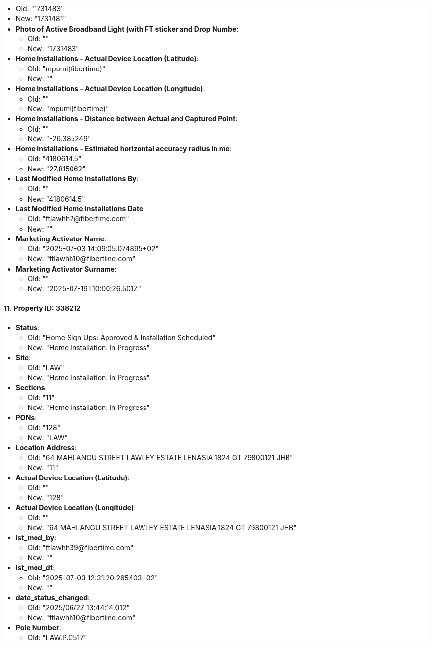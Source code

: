   - Old: "1731483"
  - New: "1731481"
- **Photo of Active Broadband Light (with FT sticker and Drop Numbe**:
  - Old: ""
  - New: "1731483"
- **Home Installations - Actual Device Location (Latitude)**:
  - Old: "mpumi(fibertime)"
  - New: ""
- **Home Installations - Actual Device Location (Longitude)**:
  - Old: ""
  - New: "mpumi(fibertime)"
- **Home Installations - Distance between Actual and Captured Point**:
  - Old: ""
  - New: "-26.385249"
- **Home Installations - Estimated horizontal accuracy radius in me**:
  - Old: "4180614.5"
  - New: "27.815062"
- **Last Modified Home Installations By**:
  - Old: ""
  - New: "4180614.5"
- **Last Modified Home Installations Date**:
  - Old: "ftlawhh2@fibertime.com"
  - New: ""
- **Marketing Activator Name**:
  - Old: "2025-07-03 14:09:05.074895+02"
  - New: "ftlawhh10@fibertime.com"
- **Marketing Activator Surname**:
  - Old: ""
  - New: "2025-07-19T10:00:26.501Z"

#### 11. Property ID: 338212

- **Status**:
  - Old: "Home Sign Ups: Approved & Installation Scheduled"
  - New: "Home Installation: In Progress"
- **Site**:
  - Old: "LAW"
  - New: "Home Installation: In Progress"
- **Sections**:
  - Old: "11"
  - New: "Home Installation: In Progress"
- **PONs**:
  - Old: "128"
  - New: "LAW"
- **Location Address**:
  - Old: "64 MAHLANGU STREET LAWLEY ESTATE LENASIA 1824 GT 79800121 JHB"
  - New: "11"
- **Actual Device Location (Latitude)**:
  - Old: ""
  - New: "128"
- **Actual Device Location (Longitude)**:
  - Old: ""
  - New: "64 MAHLANGU STREET LAWLEY ESTATE LENASIA 1824 GT 79800121 JHB"
- **lst_mod_by**:
  - Old: "ftlawhh39@fibertime.com"
  - New: ""
- **lst_mod_dt**:
  - Old: "2025-07-03 12:31:20.265403+02"
  - New: ""
- **date_status_changed**:
  - Old: "2025/06/27 13:44:14.012"
  - New: "ftlawhh10@fibertime.com"
- **Pole Number**:
  - Old: "LAW.P.C517"